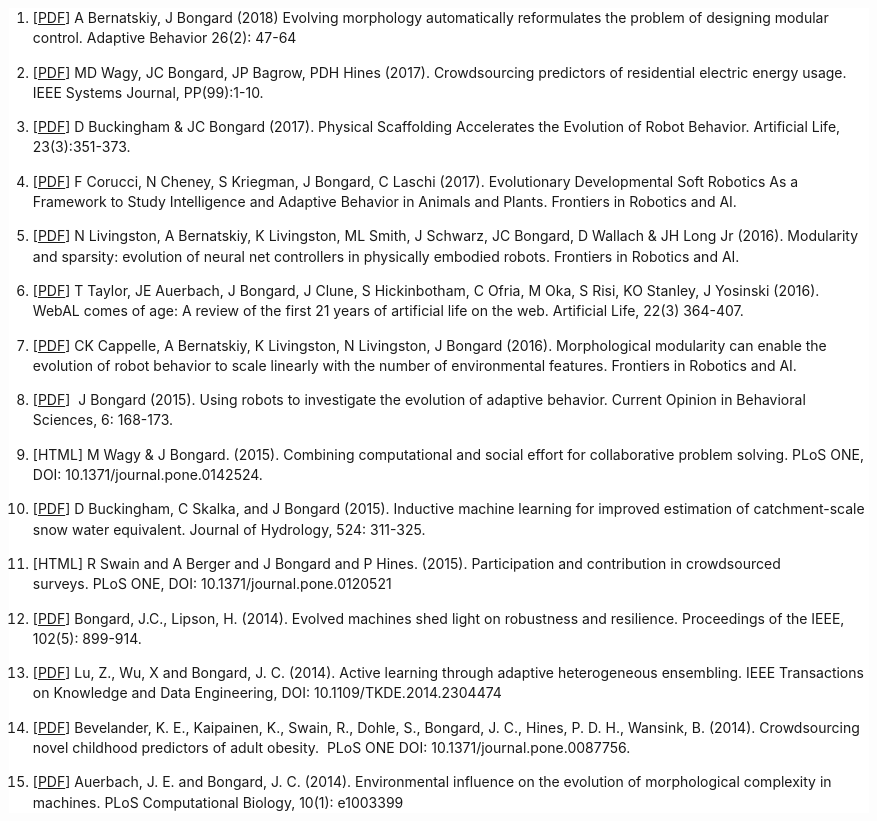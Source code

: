 1. [[PDF](https://meclab.w3.uvm.edu/papers/2018_AdBeh_Bernatskiy.pdf)] A Bernatskiy, J Bongard (2018) Evolving morphology automatically reformulates the problem of designing modular control. Adaptive Behavior 26(2): 47-64

1. [[PDF](https://meclab.w3.uvm.edu/papers/2017_IEEE_Wagy.pdf)] MD Wagy, JC Bongard, JP Bagrow, PDH Hines (2017). Crowdsourcing predictors of residential electric energy usage. IEEE Systems Journal, PP(99):1-10.

1. [[PDF](https://meclab.w3.uvm.edu/papers/2017_ALife_Buckingham.pdf)] D Buckingham & JC Bongard (2017). Physical Scaffolding Accelerates the Evolution of Robot Behavior. Artificial Life, 23(3):351-373.

1. [[PDF](https://meclab.w3.uvm.edu/papers/2017_FrontRobAI_Corucci.pdf)] F Corucci, N Cheney, S Kriegman, J Bongard, C Laschi (2017). Evolutionary Developmental Soft Robotics As a Framework to Study Intelligence and Adaptive Behavior in Animals and Plants. Frontiers in Robotics and AI.

1. [[PDF](https://meclab.w3.uvm.edu/papers/2017_FrontRobAI_Livingston.pdf)] N Livingston, A Bernatskiy, K Livingston, ML Smith, J Schwarz, JC Bongard, D Wallach & JH Long Jr (2016). Modularity and sparsity: evolution of neural net controllers in physically embodied robots. Frontiers in Robotics and AI.

1. [[PDF](https://meclab.w3.uvm.edu/papers/2016_ALife_Taylor.pdf)] T Taylor, JE Auerbach, J Bongard, J Clune, S Hickinbotham, C Ofria, M Oka, S Risi, KO Stanley, J Yosinski (2016). WebAL comes of age: A review of the first 21 years of artificial life on the web. Artificial Life, 22(3) 364-407.

1.  [[PDF](https://meclab.w3.uvm.edu/papers/2016_FrontRobAI_Cappelle.pdf)] CK Cappelle, A Bernatskiy, K Livingston, N Livingston, J Bongard (2016). Morphological modularity can enable the evolution of robot behavior to scale linearly with the number of environmental features. Frontiers in Robotics and AI.

1.  [[PDF](https://meclab.w3.uvm.edu/papers/2015_COBS_Bongard.pdf)]  J Bongard (2015). Using robots to investigate the evolution of adaptive behavior. Current Opinion in Behavioral Sciences, 6: 168-173. 

1. [HTML] M Wagy & J Bongard. (2015). Combining computational and social effort for collaborative problem solving. PLoS ONE, DOI: 10.1371/journal.pone.0142524. 

1. [[PDF](https://meclab.w3.uvm.edu/papers/2015_JHydro_Buckingham.pdf)] D Buckingham, C Skalka, and J Bongard (2015). Inductive machine learning for improved estimation of catchment-scale snow water equivalent. Journal of Hydrology, 524: 311-325. 

1. [HTML] R Swain and A Berger and J Bongard and P Hines. (2015). Participation and contribution in crowdsourced surveys. PLoS ONE, DOI: 10.1371/journal.pone.0120521

1. [[PDF](https://meclab.w3.uvm.edu/papers/2014_IEEE_Bongard.pdf)] Bongard, J.C., Lipson, H. (2014). Evolved machines shed light on robustness and resilience. Proceedings of the IEEE, 102(5): 899-914.

1. [[PDF](https://meclab.w3.uvm.edu/papers/2014_TKDE_Lu.pdf)] Lu, Z., Wu, X and Bongard, J. C. (2014). Active learning through adaptive heterogeneous ensembling. IEEE Transactions on Knowledge and Data Engineering, DOI: 10.1109/TKDE.2014.2304474

1. [[PDF](https://meclab.w3.uvm.edu/papers/2014_PONE_Bevelander.pdf)] Bevelander, K. E., Kaipainen, K., Swain, R., Dohle, S., Bongard, J. C., Hines, P. D. H., Wansink, B. (2014). Crowdsourcing novel childhood predictors of adult obesity.  PLoS ONE DOI: 10.1371/journal.pone.0087756.

1. [[PDF](https://meclab.w3.uvm.edu/papers/2014_CompBio_Auerbach.pdf)] Auerbach, J. E. and Bongard, J. C. (2014). Environmental influence on the evolution of morphological complexity in machines. PLoS Computational Biology, 10(1): e1003399

